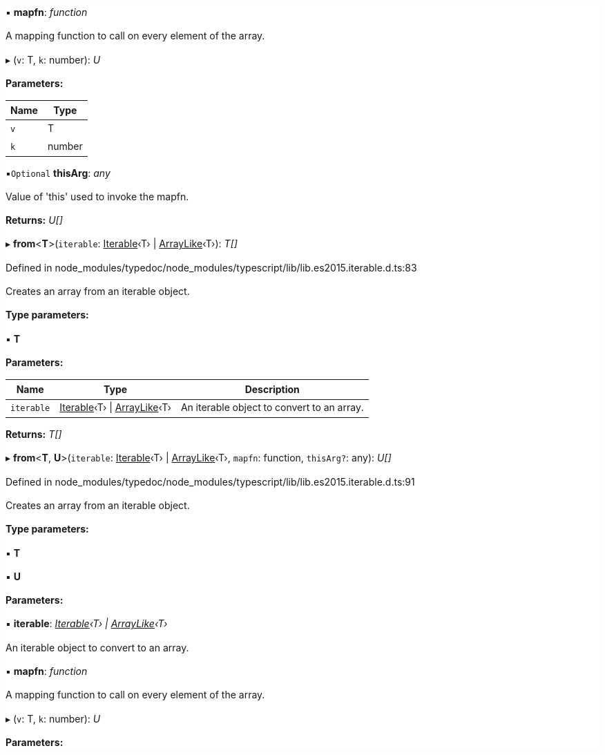 ▪ **mapfn**: *function*

A mapping function to call on every element of the array.

▸ (`v`: T, `k`: number): *U*

**Parameters:**

Name | Type |
------ | ------ |
`v` | T |
`k` | number |

▪`Optional`  **thisArg**: *any*

Value of 'this' used to invoke the mapfn.

**Returns:** *U[]*

▸ **from**<**T**>(`iterable`: [Iterable](iterable.md)‹T› | [ArrayLike](arraylike.md)‹T›): *T[]*

Defined in node_modules/typedoc/node_modules/typescript/lib/lib.es2015.iterable.d.ts:83

Creates an array from an iterable object.

**Type parameters:**

▪ **T**

**Parameters:**

Name | Type | Description |
------ | ------ | ------ |
`iterable` | [Iterable](iterable.md)‹T› &#124; [ArrayLike](arraylike.md)‹T› | An iterable object to convert to an array.  |

**Returns:** *T[]*

▸ **from**<**T**, **U**>(`iterable`: [Iterable](iterable.md)‹T› | [ArrayLike](arraylike.md)‹T›, `mapfn`: function, `thisArg?`: any): *U[]*

Defined in node_modules/typedoc/node_modules/typescript/lib/lib.es2015.iterable.d.ts:91

Creates an array from an iterable object.

**Type parameters:**

▪ **T**

▪ **U**

**Parameters:**

▪ **iterable**: *[Iterable](iterable.md)‹T› | [ArrayLike](arraylike.md)‹T›*

An iterable object to convert to an array.

▪ **mapfn**: *function*

A mapping function to call on every element of the array.

▸ (`v`: T, `k`: number): *U*

**Parameters:**
